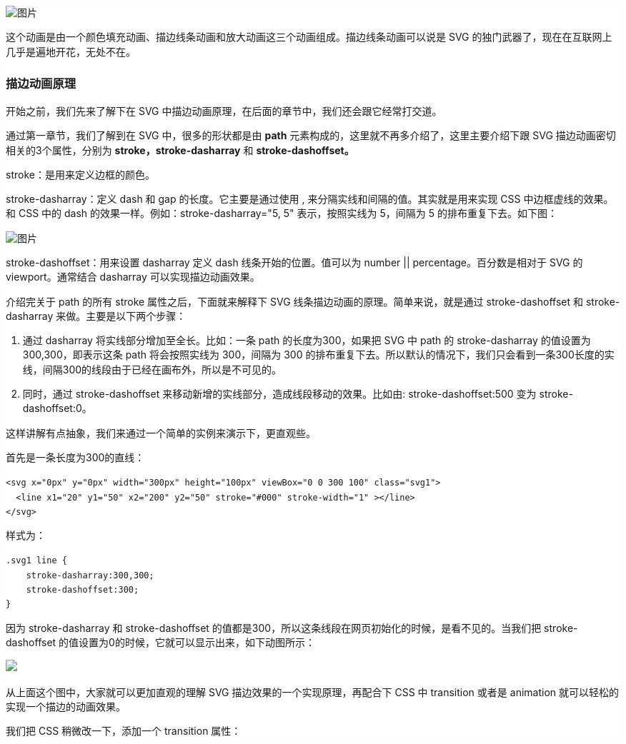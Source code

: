 ![图片](https://p1-jj.byteimg.com/tos-cn-i-t2oaga2asx/gold-user-assets/2018/12/2/1676dcae65adde18~tplv-t2oaga2asx-image.image)

这个动画是由一个颜色填充动画、描边线条动画和放大动画这三个动画组成。描边线条动画可以说是 SVG 的独门武器了，现在在互联网上几乎是遍地开花，无处不在。

### 描边动画原理

开始之前，我们先来了解下在 SVG 中描边动画原理，在后面的章节中，我们还会跟它经常打交道。

通过第一章节，我们了解到在 SVG 中，很多的形状都是由 **path** 元素构成的，这里就不再多介绍了，这里主要介绍下跟 SVG 描边动画密切相关的3个属性，分别为 **stroke，stroke-dasharray** 和 **stroke-dashoffset。**

stroke：是用来定义边框的颜色。

stroke-dasharray：定义 dash 和 gap 的长度。它主要是通过使用 , 来分隔实线和间隔的值。其实就是用来实现 CSS 中边框虚线的效果。和 CSS 中的 dash 的效果一样。例如：stroke-dasharray="5, 5" 表示，按照实线为 5，间隔为 5 的排布重复下去。如下图：

![图片](https://p1-jj.byteimg.com/tos-cn-i-t2oaga2asx/gold-user-assets/2018/12/2/1676dcae65b87d7b~tplv-t2oaga2asx-image.image)

stroke-dashoffset：用来设置 dasharray 定义 dash 线条开始的位置。值可以为 number || percentage。百分数是相对于 SVG 的 viewport。通常结合 dasharray 可以实现描边动画效果。

介绍完关于 path 的所有 stroke 属性之后，下面就来解释下 SVG 线条描边动画的原理。简单来说，就是通过 stroke-dashoffset 和 stroke-dasharray 来做。主要是以下两个步骤：

1. 通过 dasharray 将实线部分增加至全长。比如：一条 path 的长度为300，如果把 SVG 中 path 的 stroke-dasharray 的值设置为300,300，即表示这条 path 将会按照实线为 300，间隔为 300 的排布重复下去。所以默认的情况下，我们只会看到一条300长度的实线，间隔300的线段由于已经在画布外，所以是不可见的。

2. 同时，通过 stroke-dashoffset 来移动新增的实线部分，造成线段移动的效果。比如由: stroke-dashoffset:500 变为 stroke-dashoffset:0。

这样讲解有点抽象，我们来通过一个简单的实例来演示下，更直观些。

首先是一条长度为300的直线：


```
<svg x="0px" y="0px" width="300px" height="100px" viewBox="0 0 300 100" class="svg1">
  <line x1="20" y1="50" x2="200" y2="50" stroke="#000" stroke-width="1" ></line>
</svg>
```

样式为：


```
.svg1 line {
    stroke-dasharray:300,300;
    stroke-dashoffset:300;
}
```

因为 stroke-dasharray 和 stroke-dashoffset 的值都是300，所以这条线段在网页初始化的时候，是看不见的。当我们把 stroke-dashoffset 的值设置为0的时候，它就可以显示出来，如下动图所示：

![](https://p1-jj.byteimg.com/tos-cn-i-t2oaga2asx/gold-user-assets/2018/12/2/1676df7f0bf89f9f~tplv-t2oaga2asx-image.image)

从上面这个图中，大家就可以更加直观的理解 SVG 描边效果的一个实现原理，再配合下 CSS 中 transition 或者是 animation 就可以轻松的实现一个描边的动画效果。

我们把 CSS 稍微改一下，添加一个 transition 属性：


